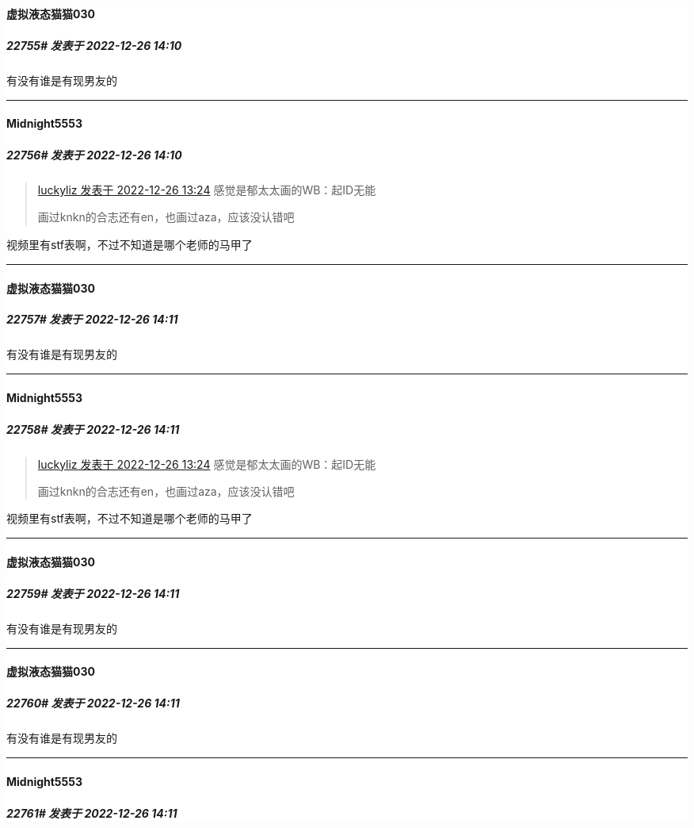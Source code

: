 ####  虚拟液态猫猫030  
##### 22755#       发表于 2022-12-26 14:10

有没有谁是有现男友的

*****

####  Midnight5553  
##### 22756#       发表于 2022-12-26 14:10

<blockquote><a href="httphttps://bbs.saraba1st.com/2b/forum.php?mod=redirect&amp;goto=findpost&amp;pid=59093711&amp;ptid=2108937" target="_blank">luckyliz 发表于 2022-12-26 13:24</a>
感觉是郁太太画的WB：起ID无能

画过knkn的合志还有en，也画过aza，应该没认错吧</blockquote>
视频里有stf表啊，不过不知道是哪个老师的马甲了

*****

####  虚拟液态猫猫030  
##### 22757#       发表于 2022-12-26 14:11

有没有谁是有现男友的

*****

####  Midnight5553  
##### 22758#       发表于 2022-12-26 14:11

<blockquote><a href="httphttps://bbs.saraba1st.com/2b/forum.php?mod=redirect&amp;goto=findpost&amp;pid=59093711&amp;ptid=2108937" target="_blank">luckyliz 发表于 2022-12-26 13:24</a>
感觉是郁太太画的WB：起ID无能

画过knkn的合志还有en，也画过aza，应该没认错吧</blockquote>
视频里有stf表啊，不过不知道是哪个老师的马甲了

*****

####  虚拟液态猫猫030  
##### 22759#       发表于 2022-12-26 14:11

有没有谁是有现男友的

*****

####  虚拟液态猫猫030  
##### 22760#       发表于 2022-12-26 14:11

有没有谁是有现男友的

*****

####  Midnight5553  
##### 22761#       发表于 2022-12-26 14:11
